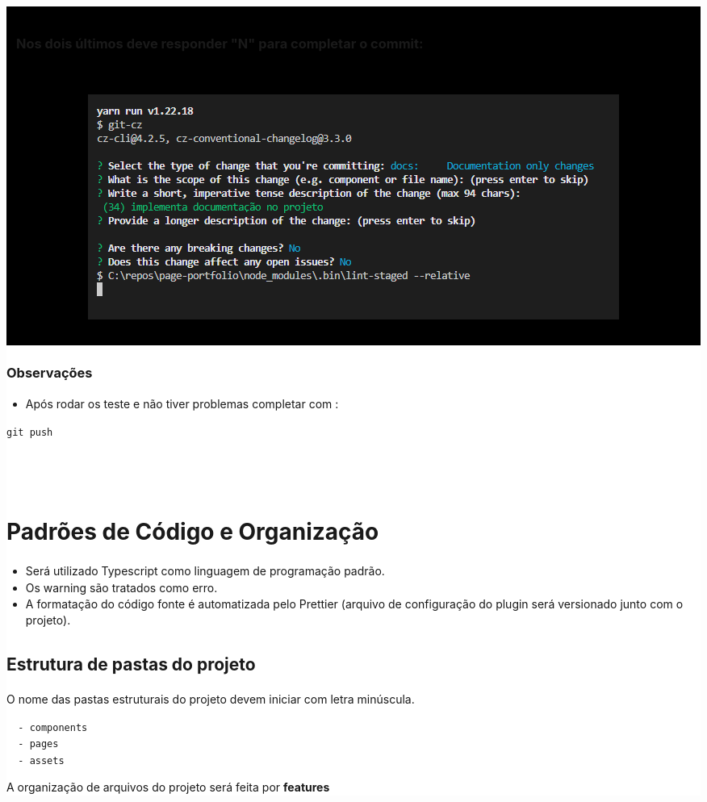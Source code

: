 <div style="background: black; padding: 12px; margin-top: 10px;">
<h3>Nos dois últimos deve responder "N" para completar o commit:</h3>
</br>
<p align="center" >
  <a href="https://unform.dev">
    <img src="./imagem/imagem5.png" alt="Imagem do terminal começando commit" />
  </a>
</p>
</div>


### Observações

- Após rodar os teste e não tiver problemas completar com :

```shell
git push
```
</br></br>
# Padrões de Código e Organização

- Será utilizado Typescript como linguagem de programação padrão.
- Os warning são tratados como erro.
- A formatação do código fonte é automatizada pelo Prettier (arquivo de configuração do plugin será versionado junto com o projeto).

## Estrutura de pastas do projeto

O nome das pastas estruturais do projeto devem iniciar com letra minúscula.

```text
  - components
  - pages
  - assets
```

A organização de arquivos do projeto será feita por **features**
